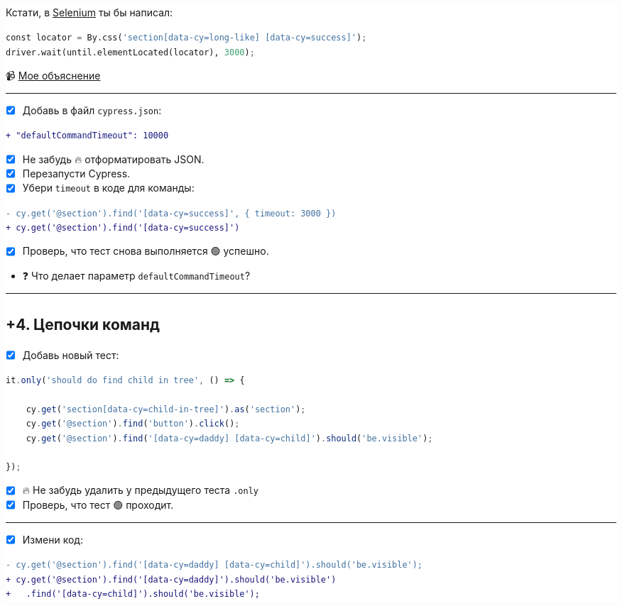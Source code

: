 Кстати, в [Selenium](https://www.selenium.dev/documentation/webdriver/waits/#options) ты бы написал:

```python
const locator = By.css('section[data-cy=long-like] [data-cy=success]');
driver.wait(until.elementLocated(locator), 3000);
```

📹 [Мое объяснение](https://www.youtube.com/watch?v=jKYUAg3Y9i4&t=2115)

***

- [x] Добавь в файл `cypress.json`:

```diff
+ "defaultCommandTimeout": 10000
```

- [x] Не забудь 🔥 отформатировать JSON.
- [x] Перезапусти Cypress.
- [x] Убери `timeout` в коде для команды:

```diff
- cy.get('@section').find('[data-cy=success]', { timeout: 3000 })
+ cy.get('@section').find('[data-cy=success]')
```

- [x] Проверь, что тест снова выполняется 🟢 успешно.

* ❓ Что делает параметр `defaultCommandTimeout`?

***

## +4. Цепочки команд

- [x] Добавь новый тест:

```js
it.only('should do find child in tree', () => {

    cy.get('section[data-cy=child-in-tree]').as('section');
    cy.get('@section').find('button').click();
    cy.get('@section').find('[data-cy=daddy] [data-cy=child]').should('be.visible');

});
```

- [x] 🔥 Не забудь удалить у предыдущего теста `.only`
- [x] Проверь, что тест 🟢 проходит.

***

- [x] Измени код:

```diff
- cy.get('@section').find('[data-cy=daddy] [data-cy=child]').should('be.visible');
+ cy.get('@section').find('[data-cy=daddy]').should('be.visible')
+   .find('[data-cy=child]').should('be.visible');
```
